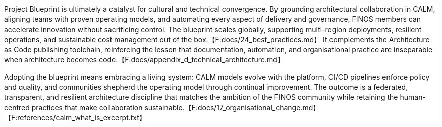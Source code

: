 Project Blueprint is ultimately a catalyst for cultural and technical convergence. By grounding architectural collaboration in CALM, aligning teams with proven operating models, and automating every aspect of delivery and governance, FINOS members can accelerate innovation without sacrificing control. The blueprint scales globally, supporting multi-region deployments, resilient operations, and sustainable cost management out of the box.【F:docs/24_best_practices.md】 It complements the Architecture as Code publishing toolchain, reinforcing the lesson that documentation, automation, and organisational practice are inseparable when architecture becomes code.【F:docs/appendix_d_technical_architecture.md】

Adopting the blueprint means embracing a living system: CALM models evolve with the platform, CI/CD pipelines enforce policy and quality, and communities shepherd the operating model through continual improvement. The outcome is a federated, transparent, and resilient architecture discipline that matches the ambition of the FINOS community while retaining the human-centred practices that make collaboration sustainable.【F:docs/17_organisational_change.md】【F:references/calm_what_is_excerpt.txt】
